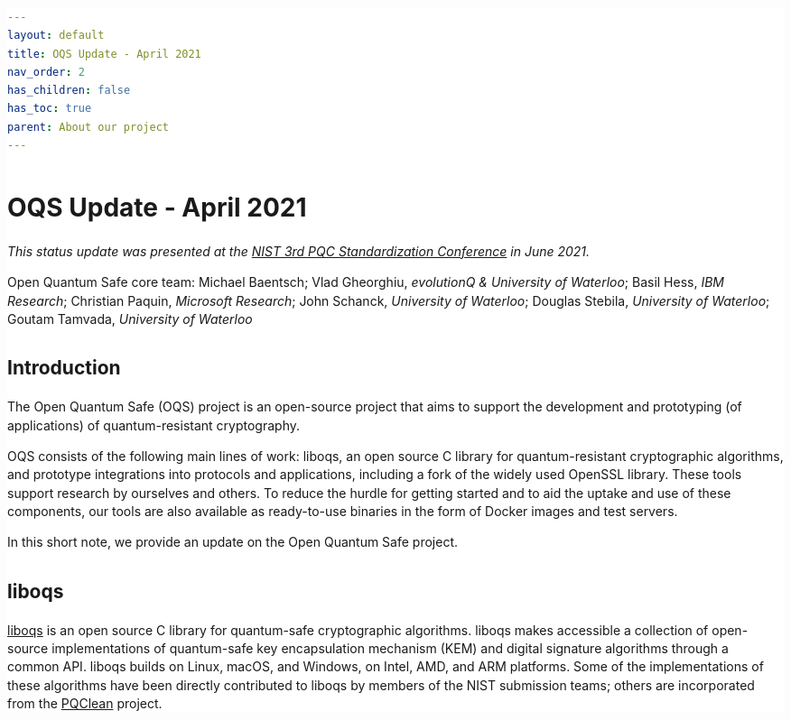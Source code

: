 ```yaml
---
layout: default
title: OQS Update - April 2021
nav_order: 2
has_children: false
has_toc: true
parent: About our project
---
```

# OQS Update - April 2021

*This status update was presented at the [NIST 3rd PQC Standardization Conference](https://csrc.nist.gov/events/2021/third-pqc-standardization-conference) in June 2021.*

Open Quantum Safe core team:
  Michael Baentsch;
  Vlad Gheorghiu, *evolutionQ & University of Waterloo*;
  Basil Hess, *IBM Research*;
  Christian Paquin, *Microsoft Research*;
  John Schanck, *University of Waterloo*;
  Douglas Stebila, *University of Waterloo*;
  Goutam Tamvada, *University of Waterloo*
  
## Introduction

The Open Quantum Safe (OQS) project is an open-source project that
aims to support the development and prototyping (of applications) of
quantum-resistant cryptography.

OQS consists of the following main lines of work: liboqs, an open source
C library for quantum-resistant cryptographic algorithms, and prototype
integrations into protocols and applications, including a fork of the
widely used OpenSSL library. These tools support research by ourselves
and others. To reduce the hurdle for getting started and to aid the
uptake and use of these components, our tools are also available as
ready-to-use binaries in the form of Docker images and test servers.

In this short note, we provide an update on the Open Quantum Safe
project.

## liboqs

[liboqs](https://github.com/open-quantum-safe/liboqs) is an open source
C library for quantum-safe cryptographic algorithms. liboqs makes
accessible a collection of open-source implementations of quantum-safe
key encapsulation mechanism (KEM) and digital signature algorithms
through a common API. liboqs builds on Linux, macOS, and Windows, on
Intel, AMD, and ARM platforms. Some of the implementations of these
algorithms have been directly contributed to liboqs by members of the
NIST submission teams; others are incorporated from the
[PQClean](https://github.com/PQClean/PQClean) project.

